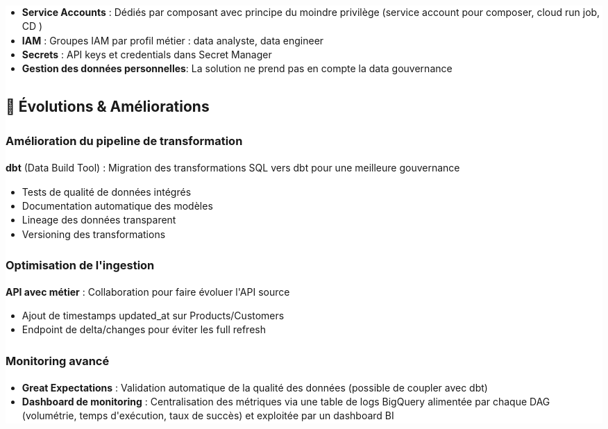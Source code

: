 - **Service Accounts** : Dédiés par composant avec principe du moindre privilège (service account pour composer, cloud run job, CD )
- **IAM** : Groupes IAM par profil métier : data analyste, data engineer
- **Secrets** : API keys et credentials dans Secret Manager
- **Gestion des données personnelles**: La solution ne prend pas en compte la data gouvernance

## 🚀 Évolutions & Améliorations

### Amélioration du pipeline de transformation

**dbt** (Data Build Tool) : Migration des transformations SQL vers dbt pour une meilleure gouvernance

- Tests de qualité de données intégrés
- Documentation automatique des modèles
- Lineage des données transparent
- Versioning des transformations

### Optimisation de l'ingestion

**API avec métier** : Collaboration pour faire évoluer l'API source

- Ajout de timestamps updated_at sur Products/Customers
- Endpoint de delta/changes pour éviter les full refresh

### Monitoring avancé

- **Great Expectations** : Validation automatique de la qualité des données (possible de coupler avec dbt)
- **Dashboard de monitoring** : Centralisation des métriques via une table de logs BigQuery alimentée par chaque DAG (volumétrie, temps d'exécution, taux de succès) et exploitée par un dashboard BI
